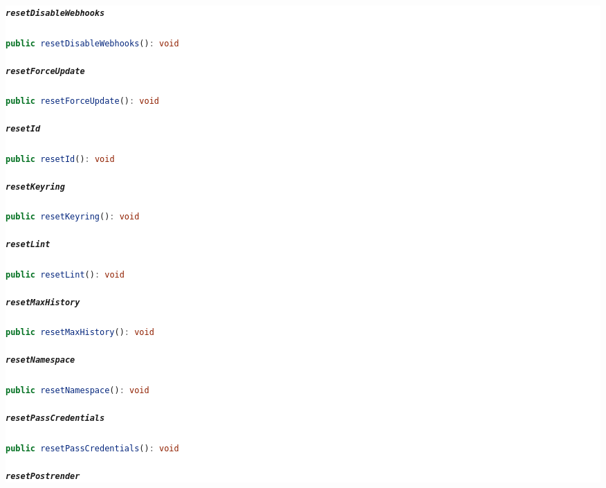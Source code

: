 ##### `resetDisableWebhooks` <a name="resetDisableWebhooks" id="@cdktf/provider-helm.release.Release.resetDisableWebhooks"></a>

```typescript
public resetDisableWebhooks(): void
```

##### `resetForceUpdate` <a name="resetForceUpdate" id="@cdktf/provider-helm.release.Release.resetForceUpdate"></a>

```typescript
public resetForceUpdate(): void
```

##### `resetId` <a name="resetId" id="@cdktf/provider-helm.release.Release.resetId"></a>

```typescript
public resetId(): void
```

##### `resetKeyring` <a name="resetKeyring" id="@cdktf/provider-helm.release.Release.resetKeyring"></a>

```typescript
public resetKeyring(): void
```

##### `resetLint` <a name="resetLint" id="@cdktf/provider-helm.release.Release.resetLint"></a>

```typescript
public resetLint(): void
```

##### `resetMaxHistory` <a name="resetMaxHistory" id="@cdktf/provider-helm.release.Release.resetMaxHistory"></a>

```typescript
public resetMaxHistory(): void
```

##### `resetNamespace` <a name="resetNamespace" id="@cdktf/provider-helm.release.Release.resetNamespace"></a>

```typescript
public resetNamespace(): void
```

##### `resetPassCredentials` <a name="resetPassCredentials" id="@cdktf/provider-helm.release.Release.resetPassCredentials"></a>

```typescript
public resetPassCredentials(): void
```

##### `resetPostrender` <a name="resetPostrender" id="@cdktf/provider-helm.release.Release.resetPostrender"></a>
